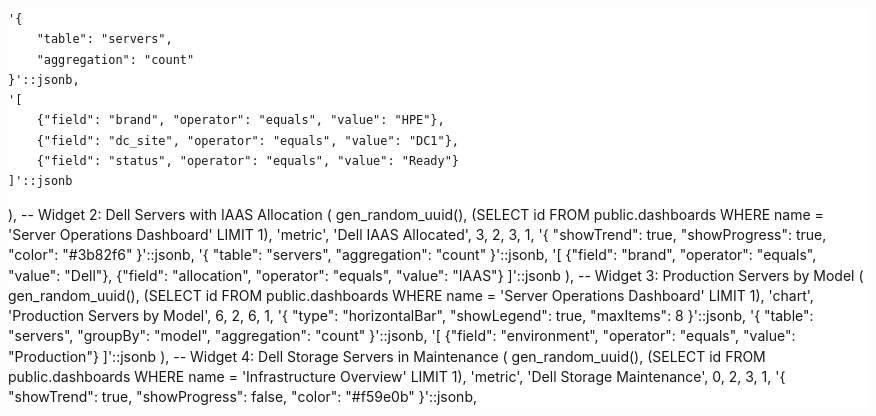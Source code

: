     '{
        "table": "servers",
        "aggregation": "count"
    }'::jsonb,
    '[
        {"field": "brand", "operator": "equals", "value": "HPE"},
        {"field": "dc_site", "operator": "equals", "value": "DC1"},
        {"field": "status", "operator": "equals", "value": "Ready"}
    ]'::jsonb
),
-- Widget 2: Dell Servers with IAAS Allocation
(
    gen_random_uuid(),
    (SELECT id FROM public.dashboards WHERE name = 'Server Operations Dashboard' LIMIT 1),
    'metric',
    'Dell IAAS Allocated',
    3, 2, 3, 1,
    '{
        "showTrend": true,
        "showProgress": true,
        "color": "#3b82f6"
    }'::jsonb,
    '{
        "table": "servers",
        "aggregation": "count"
    }'::jsonb,
    '[
        {"field": "brand", "operator": "equals", "value": "Dell"},
        {"field": "allocation", "operator": "equals", "value": "IAAS"}
    ]'::jsonb
),
-- Widget 3: Production Servers by Model
(
    gen_random_uuid(),
    (SELECT id FROM public.dashboards WHERE name = 'Server Operations Dashboard' LIMIT 1),
    'chart',
    'Production Servers by Model',
    6, 2, 6, 1,
    '{
        "type": "horizontalBar",
        "showLegend": true,
        "maxItems": 8
    }'::jsonb,
    '{
        "table": "servers",
        "groupBy": "model",
        "aggregation": "count"
    }'::jsonb,
    '[
        {"field": "environment", "operator": "equals", "value": "Production"}
    ]'::jsonb
),
-- Widget 4: Dell Storage Servers in Maintenance
(
    gen_random_uuid(),
    (SELECT id FROM public.dashboards WHERE name = 'Infrastructure Overview' LIMIT 1),
    'metric',
    'Dell Storage Maintenance',
    0, 2, 3, 1,
    '{
        "showTrend": true,
        "showProgress": false,
        "color": "#f59e0b"
    }'::jsonb,